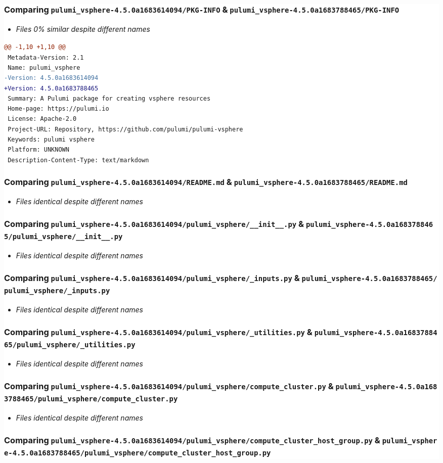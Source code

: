 ### Comparing `pulumi_vsphere-4.5.0a1683614094/PKG-INFO` & `pulumi_vsphere-4.5.0a1683788465/PKG-INFO`

 * *Files 0% similar despite different names*

```diff
@@ -1,10 +1,10 @@
 Metadata-Version: 2.1
 Name: pulumi_vsphere
-Version: 4.5.0a1683614094
+Version: 4.5.0a1683788465
 Summary: A Pulumi package for creating vsphere resources
 Home-page: https://pulumi.io
 License: Apache-2.0
 Project-URL: Repository, https://github.com/pulumi/pulumi-vsphere
 Keywords: pulumi vsphere
 Platform: UNKNOWN
 Description-Content-Type: text/markdown
```

### Comparing `pulumi_vsphere-4.5.0a1683614094/README.md` & `pulumi_vsphere-4.5.0a1683788465/README.md`

 * *Files identical despite different names*

### Comparing `pulumi_vsphere-4.5.0a1683614094/pulumi_vsphere/__init__.py` & `pulumi_vsphere-4.5.0a1683788465/pulumi_vsphere/__init__.py`

 * *Files identical despite different names*

### Comparing `pulumi_vsphere-4.5.0a1683614094/pulumi_vsphere/_inputs.py` & `pulumi_vsphere-4.5.0a1683788465/pulumi_vsphere/_inputs.py`

 * *Files identical despite different names*

### Comparing `pulumi_vsphere-4.5.0a1683614094/pulumi_vsphere/_utilities.py` & `pulumi_vsphere-4.5.0a1683788465/pulumi_vsphere/_utilities.py`

 * *Files identical despite different names*

### Comparing `pulumi_vsphere-4.5.0a1683614094/pulumi_vsphere/compute_cluster.py` & `pulumi_vsphere-4.5.0a1683788465/pulumi_vsphere/compute_cluster.py`

 * *Files identical despite different names*

### Comparing `pulumi_vsphere-4.5.0a1683614094/pulumi_vsphere/compute_cluster_host_group.py` & `pulumi_vsphere-4.5.0a1683788465/pulumi_vsphere/compute_cluster_host_group.py`
